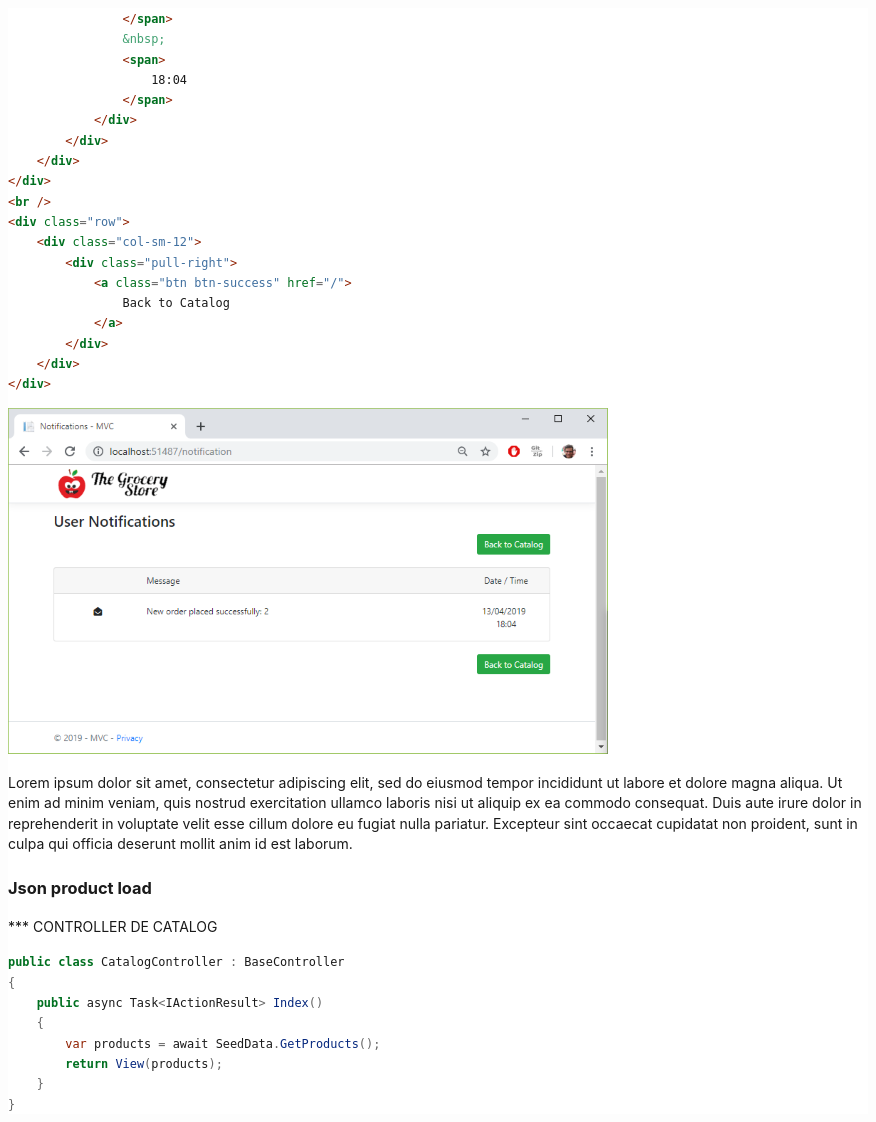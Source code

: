 ```html
                </span>
                &nbsp;
                <span>
                    18:04
                </span>
            </div>
        </div>
    </div>
</div>
<br />
<div class="row">
    <div class="col-sm-12">
        <div class="pull-right">
            <a class="btn btn-success" href="/">
                Back to Catalog
            </a>
        </div>
    </div>
</div>
```

![Notifications](Notifications.png)

Lorem ipsum dolor sit amet, consectetur adipiscing elit, sed do eiusmod tempor incididunt ut labore et dolore magna aliqua. Ut enim ad minim veniam, quis nostrud exercitation ullamco laboris nisi ut aliquip ex ea commodo consequat. Duis aute irure dolor in reprehenderit in voluptate velit esse cillum dolore eu fugiat nulla pariatur. Excepteur sint occaecat cupidatat non proident, sunt in culpa qui officia deserunt mollit anim id est laborum. 

### Json product load

*** CONTROLLER DE CATALOG

```csharp
public class CatalogController : BaseController
{
    public async Task<IActionResult> Index()
    {
        var products = await SeedData.GetProducts();
        return View(products);
    }
}
```
